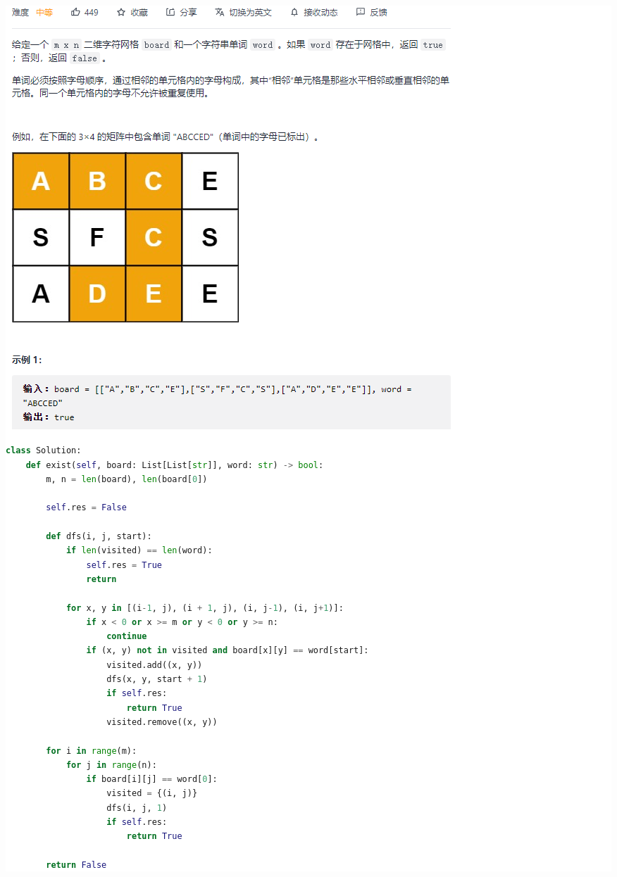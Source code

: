 ![image-20211112162058265](figs/image-20211112162058265.png)

```python
class Solution:
    def exist(self, board: List[List[str]], word: str) -> bool:
        m, n = len(board), len(board[0])
        
        self.res = False

        def dfs(i, j, start):
            if len(visited) == len(word):
                self.res = True
                return
            
            for x, y in [(i-1, j), (i + 1, j), (i, j-1), (i, j+1)]:
                if x < 0 or x >= m or y < 0 or y >= n:
                    continue
                if (x, y) not in visited and board[x][y] == word[start]:
                    visited.add((x, y))
                    dfs(x, y, start + 1)
                    if self.res: 
                        return True
                    visited.remove((x, y))
        
        for i in range(m):
            for j in range(n):
                if board[i][j] == word[0]:
                    visited = {(i, j)}
                    dfs(i, j, 1)
                    if self.res: 
                        return True
           
        return False 
```